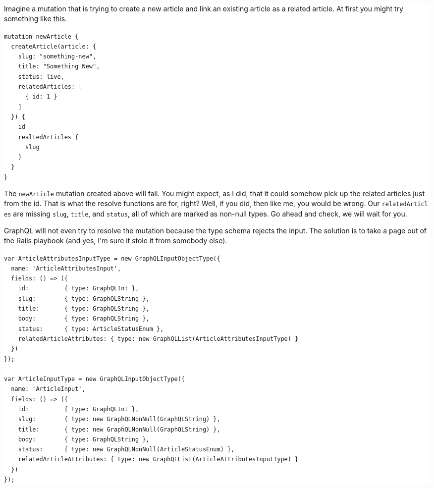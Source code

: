 Imagine a mutation that is trying to create a new article and link an existing article as a related article. At first you might try something like this.

````
mutation newArticle {
  createArticle(article: {
    slug: "something-new",
    title: "Something New",
    status: live,
    relatedArticles: [
      { id: 1 }
    ]
  }) {
    id
    realtedArticles {
      slug
    }
  }
}
````

The `newArticle` mutation created above will fail. You might expect, as I did, that it could somehow pick up the related articles just from the id. That is what the resolve functions are for, right? Well, if you did, then like me, you would be wrong. Our `relatedArticles` are missing `slug`, `title`, and `status`, all of which are marked as non-null types. Go ahead and check, we will wait for you.

GraphQL will not even try to resolve the mutation because the type schema rejects the input. The solution is to take a page out of the Rails playbook (and yes, I'm sure it stole it from somebody else).

````
var ArticleAttributesInputType = new GraphQLInputObjectType({
  name: 'ArticleAttributesInput',
  fields: () => ({
    id:          { type: GraphQLInt },
    slug:        { type: GraphQLString },
    title:       { type: GraphQLString },
    body:        { type: GraphQLString },
    status:      { type: ArticleStatusEnum },
    relatedArticleAttributes: { type: new GraphQLList(ArticleAttributesInputType) }
  })
});

var ArticleInputType = new GraphQLInputObjectType({
  name: 'ArticleInput',
  fields: () => ({
    id:          { type: GraphQLInt },
    slug:        { type: new GraphQLNonNull(GraphQLString) },
    title:       { type: new GraphQLNonNull(GraphQLString) },
    body:        { type: GraphQLString },
    status:      { type: new GraphQLNonNull(ArticleStatusEnum) },
    relatedArticleAttributes: { type: new GraphQLList(ArticleAttributesInputType) }
  })
});
````
